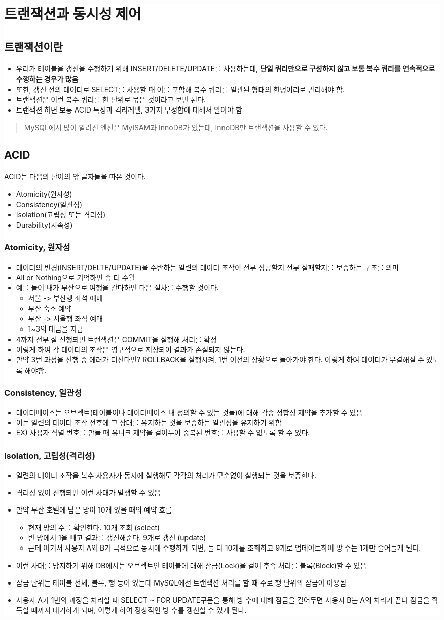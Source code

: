# 트랜잭션과 동시성 제어

## 트랜잭션이란

- 우리가 테이블을 갱신을 수행하기 위해 INSERT/DELETE/UPDATE를 사용하는데, **단일 쿼리만으로 구성하지 않고 보통 복수 쿼리를 연속적으로 수행하는 경우가 많음**
- 또한, 갱신 전의 데이터로 SELECT를 사용할 때 이를 포함해 복수 쿼리를 일관된 형태의 한덩어리로 관리해야 함.
- 트랜잭션은 이런 복수 쿼리를 한 단위로 묶은 것이라고 보면 된다.
- 트랜잭션 하면 보통 ACID 특성과 격리레벨, 3가지 부정합에 대해서 알아야 함

> MySQL에서 많이 알려진 엔진은 MyISAM과 InnoDB가 있는데, InnoDB만 트랜잭션을 사용할 수 있다.

## ACID

ACID는 다음의 단어의 앞 글자들을 따온 것이다.

- Atomicity(원자성)
- Consistency(일관성)
- Isolation(고립성 또는 격리성)
- Durability(지속성)

### Atomicity, 원자성

- 데이터의 변경(INSERT/DELTE/UPDATE)을 수반하는 일련의 데이터 조작이 전부 성공할지 전부 실패할지를 보증하는 구조를 의미
- All or Nothing으로 기억하면 좀 더 수월 
- 예를 들어 내가 부산으로 여행을 간다하면 다음 절차를 수행할 것이다.
  - 서울 -> 부산행 좌석 예매
  - 부산 숙소 예약
  - 부산 -> 서울행 좌석 예매
  - 1~3의 대금을 지급
- 4까지 전부 잘 진행되면 트랜잭션은 COMMIT을 실행해 처리를 확정
- 이렇게 하여 각 데이터의 조작은 영구적으로 저장되어 결과가 손실되지 않는다. 
- 만약 3번 과정을 진행 중 에러가 터진다면? ROLLBACK을 실행시켜, 1번 이전의 상황으로 돌아가야 한다. 이렇게 하여 데이터가 무결해질 수 있도록 해야함.

### Consistency, 일관성

- 데이터베이스는 오브젝트(테이블이나 데이터베이스 내 정의할 수 있는 것들)에 대해 각종 정합성 제약을 추가할 수 있음
- 이는 일련의 데이터 조작 전후에 그 상태를 유지하는 것을 보증하는 일관성을 유지하기 위함
- EX) 사용자 식별 번호를 만들 때 유니크 제약을 걸어두어 중복된 번호를 사용할 수 없도록 할 수 있다.

### Isolation, 고립성(격리성)

- 일련의 데이터 조작을 복수 사용자가 동시에 실행해도 각각의 처리가 모순없이 실행되는 것을 보증한다.
- 격리성 없이 진행되면 이런 사태가 발생할 수 있음
- 만약 부산 호텔에 남은 방이 10개 있을 때의 예약 흐름
  - 현재 방의 수를 확인한다. 10개 조회 (select)
  - 빈 방에서 1을 빼고 결과를 갱신해준다. 9개로 갱신 (update)
  - 근데 여기서 사용자 A와 B가 극적으로 동시에 수행하게 되면, 둘 다 10개를 조회하고 9개로 업데이트하여 방 수는 1개만 줄어들게 된다.

- 이런 사태를 방지하기 위해 DB에서는 오브젝트인 테이블에 대해 잠금(Lock)을 걸어 후속 처리를 블록(Block)할 수 있음
- 잠금 단위는 테이블 전체, 블록, 행 등이 있는데 MySQL에선 트랜잭션 처리를 할 때 주로 행 단위의 잠금이 이용됨
- 사용자 A가 1번의 과정을 처리할 때 SELECT ~ FOR UPDATE구문을 통해 방 수에 대해 잠금을 걸어두면 사용자 B는 A의 처리가 끝나 잠금을 획득할 때까지 대기하게 되며, 이렇게 하여 정상적인 방 수를 갱신할 수 있게 된다.
